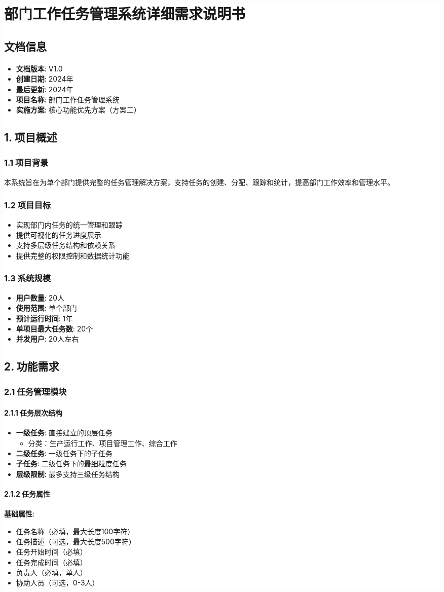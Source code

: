 # 部门工作任务管理系统详细需求说明书

## 文档信息
- **文档版本**: V1.0
- **创建日期**: 2024年
- **最后更新**: 2024年
- **项目名称**: 部门工作任务管理系统
- **实施方案**: 核心功能优先方案（方案二）

## 1. 项目概述

### 1.1 项目背景
本系统旨在为单个部门提供完整的任务管理解决方案，支持任务的创建、分配、跟踪和统计，提高部门工作效率和管理水平。

### 1.2 项目目标
- 实现部门内任务的统一管理和跟踪
- 提供可视化的任务进度展示
- 支持多层级任务结构和依赖关系
- 提供完整的权限控制和数据统计功能

### 1.3 系统规模
- **用户数量**: 20人
- **使用范围**: 单个部门
- **预计运行时间**: 1年
- **单项目最大任务数**: 20个
- **并发用户**: 20人左右

## 2. 功能需求

### 2.1 任务管理模块

#### 2.1.1 任务层次结构
- **一级任务**: 直接建立的顶层任务
  - 分类：生产运行工作、项目管理工作、综合工作
- **二级任务**: 一级任务下的子任务
- **子任务**: 二级任务下的最细粒度任务
- **层级限制**: 最多支持三级任务结构

#### 2.1.2 任务属性
**基础属性**:
- 任务名称（必填，最大长度100字符）
- 任务描述（可选，最大长度500字符）
- 任务开始时间（必填）
- 任务完成时间（必填）
- 负责人（必填，单人）
- 协助人员（可选，0-3人）
